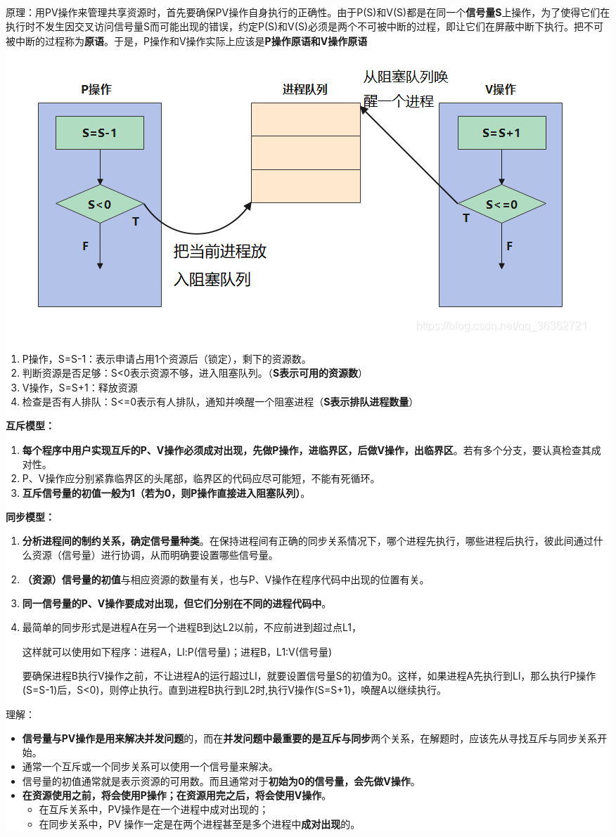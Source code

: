 原理：用PV操作来管理共享资源时，首先要确保PV操作自身执行的正确性。由于P(S)和V(S)都是在同一个**信号量S**上操作，为了使得它们在执行时不发生因交叉访问信号量S而可能出现的错误，约定P(S)和V(S)必须是两个不可被中断的过程，即让它们在屏蔽中断下执行。把不可被中断的过程称为**原语**。于是，P操作和V操作实际上应该是**P操作原语和V操作原语**

![img](images/20210708222312481.png)

1. P操作，S=S-1：表示申请占用1个资源后（锁定），剩下的资源数。
2. 判断资源是否足够：S<0表示资源不够，进入阻塞队列。（**S表示可用的资源数**）
3. V操作，S=S+1：释放资源
4. 检查是否有人排队：S<=0表示有人排队，通知并唤醒一个阻塞进程（**S表示排队进程数量**）

**互斥模型：**

1. **每个程序中用户实现互斥的P、V操作必须成对出现，先做P操作，进临界区，后做V操作，出临界区**。若有多个分支，要认真检查其成对性。
2. P、V操作应分别紧靠临界区的头尾部，临界区的代码应尽可能短，不能有死循环。
3. **互斥信号量的初值一般为1（若为0，则P操作直接进入阻塞队列）**。

**同步模型：**

1. **分析进程间的制约关系，确定信号量种类**。在保持进程间有正确的同步关系情况下，哪个进程先执行，哪些进程后执行，彼此间通过什么资源（信号量）进行协调，从而明确要设置哪些信号量。

2. **（资源）信号量的初值**与相应资源的数量有关，也与P、V操作在程序代码中出现的位置有关。

3. **同一信号量的P、V操作要成对出现，但它们分别在不同的进程代码中**。

4. 最简单的同步形式是进程A在另一个进程B到达L2以前，不应前进到超过点L1，

   这样就可以使用如下程序：进程A，Ll:P(信号量)；进程B，L1:V(信号量)

   要确保进程B执行V操作之前，不让进程A的运行超过Ll，就要设置信号量S的初值为0。这样，如果进程A先执行到Ll，那么执行Р操作(S=S-1)后，S<0)，则停止执行。直到进程B执行到L2时,执行V操作(S=S+1)，唤醒A以继续执行。

理解：

- **信号量与PV操作是用来解决并发问题**的，而在**并发问题中最重要的是互斥与同步**两个关系，在解题时，应该先从寻找互斥与同步关系开始。
- 通常一个互斥或一个同步关系可以使用一个信号量来解决。
- 信号量的初值通常就是表示资源的可用数。而且通常对于**初始为0的信号量，会先做V操作**。
- **在资源使用之前，将会使用Р操作；在资源用完之后，将会使用V操作**。
  - 在互斥关系中，PV操作是在一个进程中成对出现的；
  - 在同步关系中，PV 操作一定是在两个进程甚至是多个进程中**成对出现**的。
